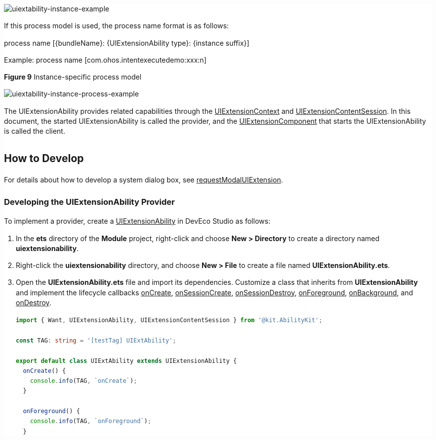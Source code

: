 ![uiextability-instance-example](figures/uiextability-instance-example.png)

If this process model is used, the process name format is as follows:

process name [{bundleName}: {UIExtensionAbility type}: {instance suffix}]

Example: process name [com.ohos.intentexecutedemo:xxx:n]

**Figure 9** Instance-specific process model

![uiextability-instance-process-example](figures/uiextability-instance-process-example.png)

The UIExtensionAbility provides related capabilities through the [UIExtensionContext](../reference/apis-ability-kit/js-apis-inner-application-uiExtensionContext.md) and [UIExtensionContentSession](../reference/apis-ability-kit/js-apis-app-ability-uiExtensionContentSession.md). In this document, the started UIExtensionAbility is called the provider, and the [UIExtensionComponent](../reference/apis-arkui/arkui-ts/ts-container-ui-extension-component-sys.md) that starts the UIExtensionAbility is called the client.

## How to Develop

 For details about how to develop a system dialog box, see [requestModalUIExtension](../reference/apis-ability-kit/js-apis-inner-application-serviceExtensionContext-sys.md#serviceextensioncontextrequestmodaluiextension11).

### Developing the UIExtensionAbility Provider

To implement a provider, create a [UIExtensionAbility](../reference/apis-ability-kit/js-apis-app-ability-uiExtensionAbility.md) in DevEco Studio as follows:

1. In the **ets** directory of the **Module** project, right-click and choose **New > Directory** to create a directory named **uiextensionability**.

2. Right-click the **uiextensionability** directory, and choose **New > File** to create a file named **UIExtensionAbility.ets**.

3. Open the **UIExtensionAbility.ets** file and import its dependencies. Customize a class that inherits from **UIExtensionAbility** and implement the lifecycle callbacks [onCreate](../reference/apis-ability-kit/js-apis-app-ability-uiExtensionAbility.md#oncreate), [onSessionCreate](../reference/apis-ability-kit/js-apis-app-ability-uiExtensionAbility.md#onsessioncreate), [onSessionDestroy](../reference/apis-ability-kit/js-apis-app-ability-uiExtensionAbility.md#onsessiondestroy), [onForeground](../reference/apis-ability-kit/js-apis-app-ability-uiExtensionAbility.md#onforeground), [onBackground](../reference/apis-ability-kit/js-apis-app-ability-uiExtensionAbility.md#onbackground), and [onDestroy](../reference/apis-ability-kit/js-apis-app-ability-uiExtensionAbility.md#ondestroy).

    ```ts
    import { Want, UIExtensionAbility, UIExtensionContentSession } from '@kit.AbilityKit';

    const TAG: string = '[testTag] UIExtAbility';

    export default class UIExtAbility extends UIExtensionAbility {
      onCreate() {
        console.info(TAG, `onCreate`);
      }

      onForeground() {
        console.info(TAG, `onForeground`);
      }
